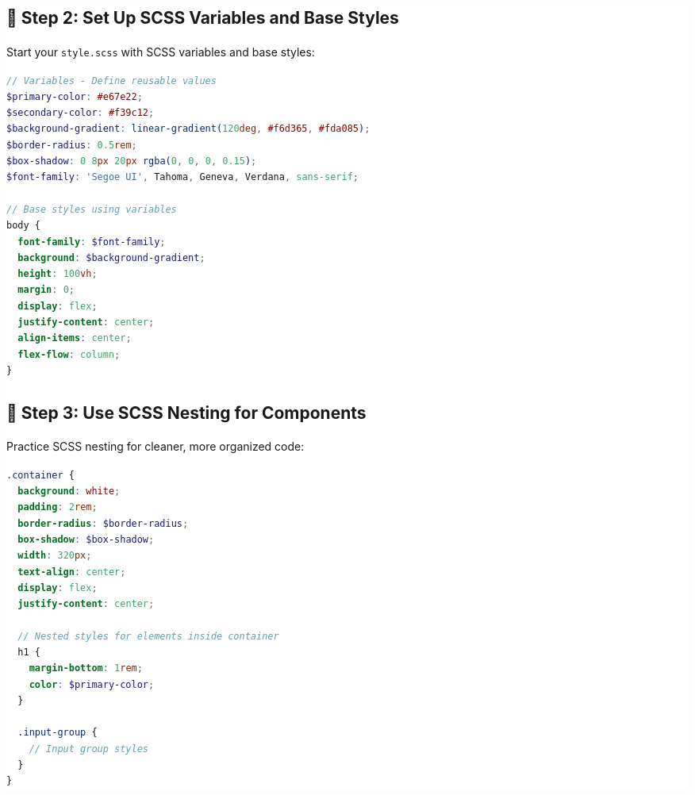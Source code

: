 ## 🎨 Step 2: Set Up SCSS Variables and Base Styles

Start your `style.scss` with SCSS variables and base styles:

```scss
// Variables - Define reusable values
$primary-color: #e67e22;
$secondary-color: #f39c12;
$background-gradient: linear-gradient(120deg, #f6d365, #fda085);
$border-radius: 0.5rem;
$box-shadow: 0 8px 20px rgba(0, 0, 0, 0.15);
$font-family: 'Segoe UI', Tahoma, Geneva, Verdana, sans-serif;

// Base styles using variables
body {
  font-family: $font-family;
  background: $background-gradient;
  height: 100vh;
  margin: 0;
  display: flex;
  justify-content: center;
  align-items: center;
  flex-flow: column;
}
```

## 🎨 Step 3: Use SCSS Nesting for Components

Practice SCSS nesting for cleaner, more organized code:

```scss
.container {
  background: white;
  padding: 2rem;
  border-radius: $border-radius;
  box-shadow: $box-shadow;
  width: 320px;
  text-align: center;
  display: flex;
  justify-content: center;
  
  // Nested styles for elements inside container
  h1 {
    margin-bottom: 1rem;
    color: $primary-color;
  }
  
  .input-group {
    // Input group styles
  }
}
```
